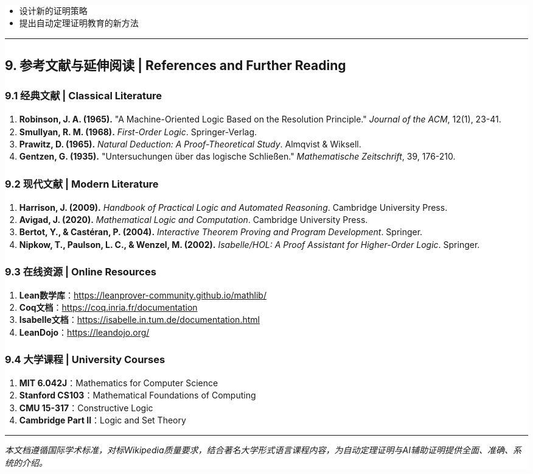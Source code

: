 - 设计新的证明策略
- 提出自动定理证明教育的新方法

---

## 9. 参考文献与延伸阅读 | References and Further Reading

### 9.1 经典文献 | Classical Literature

1. **Robinson, J. A. (1965).** "A Machine-Oriented Logic Based on the Resolution Principle." *Journal of the ACM*, 12(1), 23-41.
2. **Smullyan, R. M. (1968).** *First-Order Logic*. Springer-Verlag.
3. **Prawitz, D. (1965).** *Natural Deduction: A Proof-Theoretical Study*. Almqvist & Wiksell.
4. **Gentzen, G. (1935).** "Untersuchungen über das logische Schließen." *Mathematische Zeitschrift*, 39, 176-210.

### 9.2 现代文献 | Modern Literature

1. **Harrison, J. (2009).** *Handbook of Practical Logic and Automated Reasoning*. Cambridge University Press.
2. **Avigad, J. (2020).** *Mathematical Logic and Computation*. Cambridge University Press.
3. **Bertot, Y., & Castéran, P. (2004).** *Interactive Theorem Proving and Program Development*. Springer.
4. **Nipkow, T., Paulson, L. C., & Wenzel, M. (2002).** *Isabelle/HOL: A Proof Assistant for Higher-Order Logic*. Springer.

### 9.3 在线资源 | Online Resources

1. **Lean数学库**：<https://leanprover-community.github.io/mathlib/>
2. **Coq文档**：<https://coq.inria.fr/documentation>
3. **Isabelle文档**：<https://isabelle.in.tum.de/documentation.html>
4. **LeanDojo**：<https://leandojo.org/>

### 9.4 大学课程 | University Courses

1. **MIT 6.042J**：Mathematics for Computer Science
2. **Stanford CS103**：Mathematical Foundations of Computing
3. **CMU 15-317**：Constructive Logic
4. **Cambridge Part II**：Logic and Set Theory

---

*本文档遵循国际学术标准，对标Wikipedia质量要求，结合著名大学形式语言课程内容，为自动定理证明与AI辅助证明提供全面、准确、系统的介绍。*

